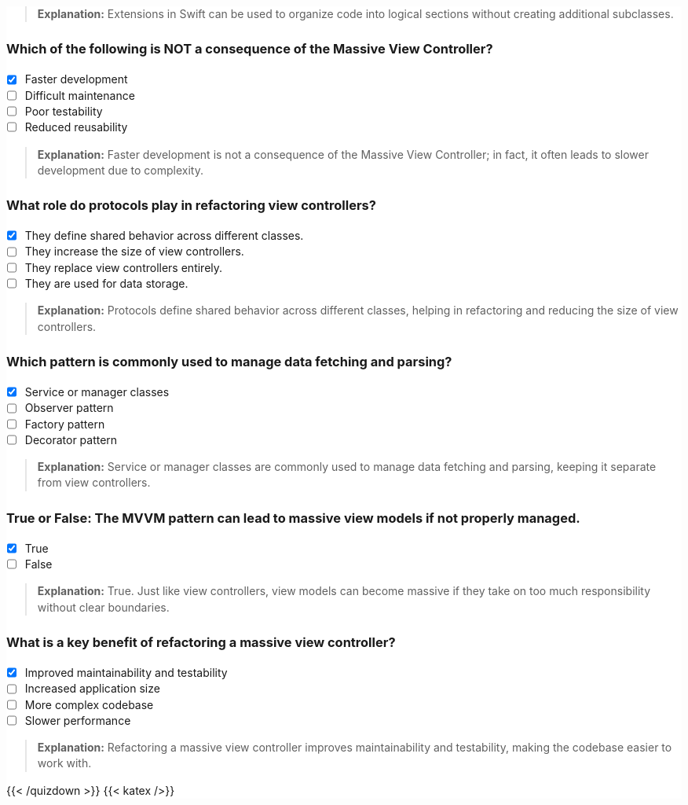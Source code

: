 > **Explanation:** Extensions in Swift can be used to organize code into logical sections without creating additional subclasses.

### Which of the following is NOT a consequence of the Massive View Controller?

- [x] Faster development
- [ ] Difficult maintenance
- [ ] Poor testability
- [ ] Reduced reusability

> **Explanation:** Faster development is not a consequence of the Massive View Controller; in fact, it often leads to slower development due to complexity.

### What role do protocols play in refactoring view controllers?

- [x] They define shared behavior across different classes.
- [ ] They increase the size of view controllers.
- [ ] They replace view controllers entirely.
- [ ] They are used for data storage.

> **Explanation:** Protocols define shared behavior across different classes, helping in refactoring and reducing the size of view controllers.

### Which pattern is commonly used to manage data fetching and parsing?

- [x] Service or manager classes
- [ ] Observer pattern
- [ ] Factory pattern
- [ ] Decorator pattern

> **Explanation:** Service or manager classes are commonly used to manage data fetching and parsing, keeping it separate from view controllers.

### True or False: The MVVM pattern can lead to massive view models if not properly managed.

- [x] True
- [ ] False

> **Explanation:** True. Just like view controllers, view models can become massive if they take on too much responsibility without clear boundaries.

### What is a key benefit of refactoring a massive view controller?

- [x] Improved maintainability and testability
- [ ] Increased application size
- [ ] More complex codebase
- [ ] Slower performance

> **Explanation:** Refactoring a massive view controller improves maintainability and testability, making the codebase easier to work with.

{{< /quizdown >}}
{{< katex />}}

